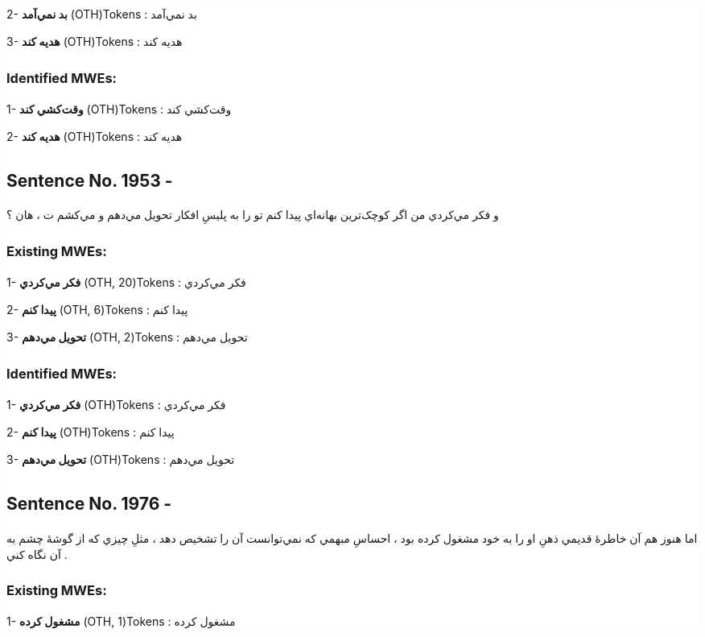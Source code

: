 2- **بد نمي‌آمد** (OTH)Tokens : 
بد
نمي‌آمد

3- **هديه کند** (OTH)Tokens : 
هديه
کند

### Identified MWEs: 
1- **وقت‌کشي کند** (OTH)Tokens : 
وقت‌کشي
کند

2- **هديه کند** (OTH)Tokens : 
هديه
کند

## Sentence No. 1953 - 
و فکر مي‌کردي من اگر کوچک‌ترين بهانه‌اي پيدا کنم تو را به پليسِ افکار تحويل مي‌دهم و مي‌کشم ت ، هان ؟ 
### Existing MWEs: 
1- **فکر مي‌کردي** (OTH, 20)Tokens : 
فکر
مي‌کردي

2- **پيدا کنم** (OTH, 6)Tokens : 
پيدا
کنم

3- **تحويل مي‌دهم** (OTH, 2)Tokens : 
تحويل
مي‌دهم

### Identified MWEs: 
1- **فکر مي‌کردي** (OTH)Tokens : 
فکر
مي‌کردي

2- **پيدا کنم** (OTH)Tokens : 
پيدا
کنم

3- **تحويل مي‌دهم** (OTH)Tokens : 
تحويل
مي‌دهم

## Sentence No. 1976 - 
اما هنوز هم آن خاطرهٔ قديمي ذهنِ او را به خود مشغول کرده بود ، احساسِ مبهمي که نمي‌توانست آن را تشخيص دهد ، مثلِ چيزي که از گوشهٔ چشم به آن نگاه کني . 
### Existing MWEs: 
1- **مشغول کرده** (OTH, 1)Tokens : 
مشغول
کرده
